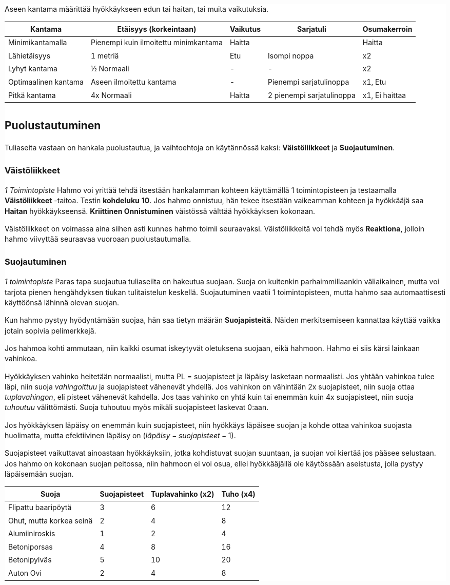 Aseen kantama määrittää hyökkäykseen edun tai haitan, tai muita vaikutuksia.

| Kantama              | Etäisyys (korkeintaan)                | Vaikutus | Sarjatuli                 | Osumakerroin   |
| -------------------- | ------------------------------------- | -------- | ------------------------- | -------------- |
| Minimikantamalla     | Pienempi kuin ilmoitettu minimkantama | Haitta   |                           | Haitta         |
| Lähietäisyys         | 1 metriä                              | Etu      | Isompi noppa              | x2             |
| Lyhyt kantama        | ½ Normaali                            | -        | -                         | x2             |
| Optimaalinen kantama | Aseen ilmoitettu kantama              | -        | Pienempi sarjatulinoppa   | x1, Etu        |
| Pitkä kantama        | 4x Normaali                           | Haitta   | 2 pienempi sarjatulinoppa | x1, Ei haittaa |


## Puolustautuminen

Tuliaseita vastaan on hankala puolustautua, ja vaihtoehtoja on käytännössä kaksi: **Väistöliikkeet** ja **Suojautuminen**.

### Väistöliikkeet
*1 Toimintopiste*
Hahmo voi yrittää tehdä itsestään hankalamman kohteen käyttämällä 1 toimintopisteen ja testaamalla **Väistöliikkeet** -taitoa. Testin **kohdeluku** **10**. Jos hahmo onnistuu, hän tekee itsestään vaikeamman kohteen ja hyökkääjä saa **Haitan** hyökkäykseensä. **Kriittinen Onnistuminen** väistössä välttää hyökkäyksen kokonaan.

Väistöliikkeet on voimassa aina siihen asti kunnes hahmo toimii seuraavaksi. Väistöliikkeitä voi tehdä myös **Reaktiona**, jolloin hahmo viivyttää seuraavaa vuoroaan puolustautumalla.
### Suojautuminen
*1 toimintopiste*
Paras tapa suojautua tuliaseilta on hakeutua suojaan. Suoja on kuitenkin parhaimmillaankin väliaikainen, mutta voi tarjota pienen hengähdyksen tiukan tulitaistelun keskellä. Suojautuminen vaatii 1 toimintopisteen, mutta hahmo saa automaattisesti käyttöönsä lähinnä olevan suojan.

Kun hahmo pystyy hyödyntämään suojaa, hän saa tietyn määrän **Suojapisteitä**. Näiden merkitsemiseen kannattaa käyttää vaikka jotain sopivia pelimerkkejä.

Jos hahmoa kohti ammutaan, niin kaikki osumat iskeytyvät oletuksena suojaan, eikä hahmoon. Hahmo ei siis kärsi lainkaan vahinkoa.

Hyökkäyksen vahinko heitetään normaalisti, mutta PL = suojapisteet ja läpäisy lasketaan normaalisti. Jos yhtään vahinkoa tulee läpi, niin suoja *vahingoittuu* ja suojapisteet vähenevät yhdellä. Jos vahinkon on vähintään 2x suojapisteet, niin suoja ottaa *tuplavahingon*, eli pisteet vähenevät kahdella. Jos taas vahinko on yhtä kuin tai enemmän kuin 4x suojapisteet, niin suoja *tuhoutuu* välittömästi. Suoja tuhoutuu myös mikäli suojapisteet laskevat 0:aan.

Jos hyökkäyksen läpäisy on enemmän kuin suojapisteet, niin hyökkäys läpäisee suojan ja kohde ottaa vahinkoa suojasta huolimatta, mutta efektiivinen läpäisy on $(läpäisy - suojapisteet - 1)$.

Suojapisteet vaikuttavat ainoastaan hyökkäyksiin, jotka kohdistuvat suojan suuntaan, ja suojan voi kiertää jos pääsee selustaan. Jos hahmo on kokonaan suojan peitossa, niin hahmoon ei voi osua, ellei hyökkääjällä ole käytössään aseistusta, jolla pystyy läpäisemään suojan.

| Suoja                    | Suojapisteet | Tuplavahinko (x2) | Tuho (x4) | 
| ------------------------ | ------------ | ------------ | --------- |
| Flipattu baaripöytä      | 3            | 6            | 12        |
| Ohut, mutta korkea seinä | 2            | 4            | 8         |
| Alumiiniroskis           | 1            | 2            | 4         |
| Betoniporsas             | 4            | 8            | 16        |
| Betonipylväs             | 5            | 10           | 20        |
| Auton Ovi                | 2            | 4            | 8         |